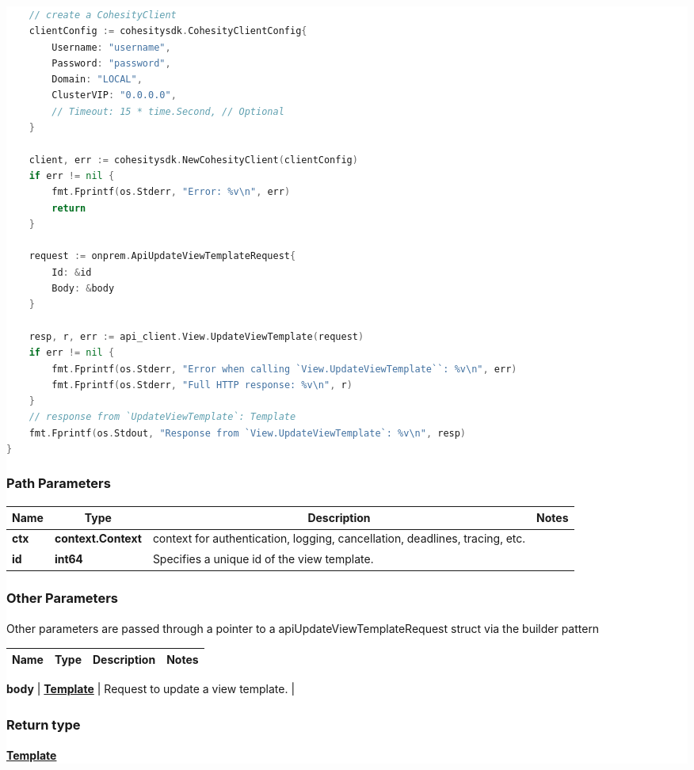 ```go
    // create a CohesityClient
    clientConfig := cohesitysdk.CohesityClientConfig{
        Username: "username",
        Password: "password",
        Domain: "LOCAL",
        ClusterVIP: "0.0.0.0",
        // Timeout: 15 * time.Second, // Optional 
    }

    client, err := cohesitysdk.NewCohesityClient(clientConfig)
    if err != nil {
        fmt.Fprintf(os.Stderr, "Error: %v\n", err)
        return
    }

    request := onprem.ApiUpdateViewTemplateRequest{
        Id: &id
        Body: &body
    }

    resp, r, err := api_client.View.UpdateViewTemplate(request)
    if err != nil {
        fmt.Fprintf(os.Stderr, "Error when calling `View.UpdateViewTemplate``: %v\n", err)
        fmt.Fprintf(os.Stderr, "Full HTTP response: %v\n", r)
    }
    // response from `UpdateViewTemplate`: Template
    fmt.Fprintf(os.Stdout, "Response from `View.UpdateViewTemplate`: %v\n", resp)
}
```

### Path Parameters


Name | Type | Description  | Notes
------------- | ------------- | ------------- | -------------
**ctx** | **context.Context** | context for authentication, logging, cancellation, deadlines, tracing, etc.
**id** | **int64** | Specifies a unique id of the view template. | 

### Other Parameters

Other parameters are passed through a pointer to a apiUpdateViewTemplateRequest struct via the builder pattern


Name | Type | Description  | Notes
------------- | ------------- | ------------- | -------------

 **body** | [**Template**](Template.md) | Request to update a view template. | 

### Return type

[**Template**](Template.md)
